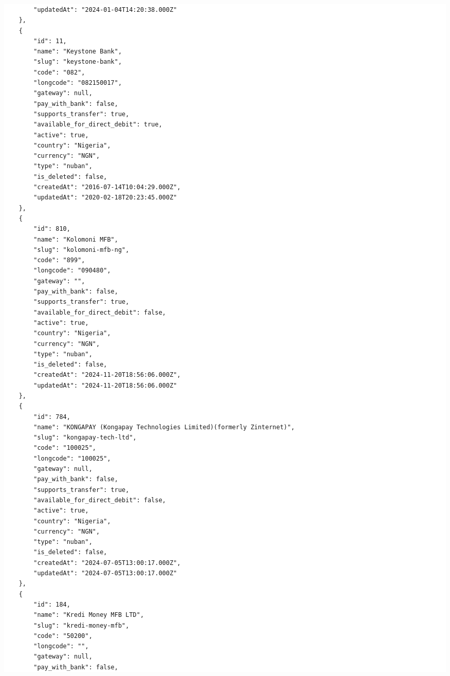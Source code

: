             "updatedAt": "2024-01-04T14:20:38.000Z"
        },
        {
            "id": 11,
            "name": "Keystone Bank",
            "slug": "keystone-bank",
            "code": "082",
            "longcode": "082150017",
            "gateway": null,
            "pay_with_bank": false,
            "supports_transfer": true,
            "available_for_direct_debit": true,
            "active": true,
            "country": "Nigeria",
            "currency": "NGN",
            "type": "nuban",
            "is_deleted": false,
            "createdAt": "2016-07-14T10:04:29.000Z",
            "updatedAt": "2020-02-18T20:23:45.000Z"
        },
        {
            "id": 810,
            "name": "Kolomoni MFB",
            "slug": "kolomoni-mfb-ng",
            "code": "899",
            "longcode": "090480",
            "gateway": "",
            "pay_with_bank": false,
            "supports_transfer": true,
            "available_for_direct_debit": false,
            "active": true,
            "country": "Nigeria",
            "currency": "NGN",
            "type": "nuban",
            "is_deleted": false,
            "createdAt": "2024-11-20T18:56:06.000Z",
            "updatedAt": "2024-11-20T18:56:06.000Z"
        },
        {
            "id": 784,
            "name": "KONGAPAY (Kongapay Technologies Limited)(formerly Zinternet)",
            "slug": "kongapay-tech-ltd",
            "code": "100025",
            "longcode": "100025",
            "gateway": null,
            "pay_with_bank": false,
            "supports_transfer": true,
            "available_for_direct_debit": false,
            "active": true,
            "country": "Nigeria",
            "currency": "NGN",
            "type": "nuban",
            "is_deleted": false,
            "createdAt": "2024-07-05T13:00:17.000Z",
            "updatedAt": "2024-07-05T13:00:17.000Z"
        },
        {
            "id": 184,
            "name": "Kredi Money MFB LTD",
            "slug": "kredi-money-mfb",
            "code": "50200",
            "longcode": "",
            "gateway": null,
            "pay_with_bank": false,